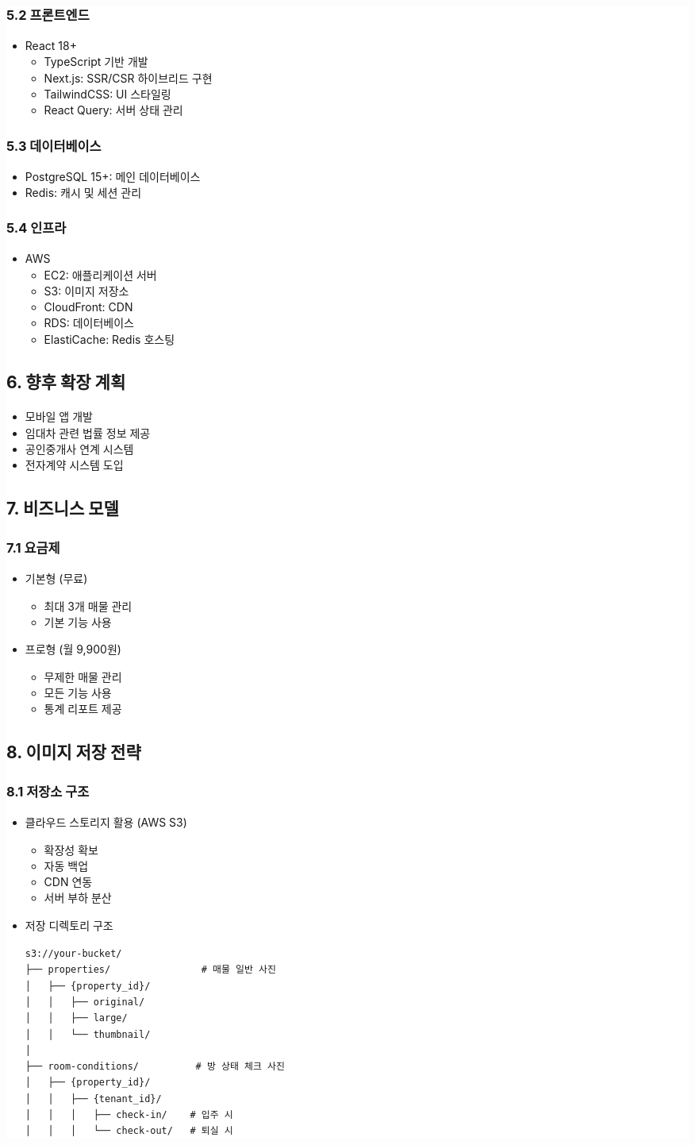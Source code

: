 ### 5.2 프론트엔드
- React 18+
  - TypeScript 기반 개발
  - Next.js: SSR/CSR 하이브리드 구현
  - TailwindCSS: UI 스타일링
  - React Query: 서버 상태 관리

### 5.3 데이터베이스
- PostgreSQL 15+: 메인 데이터베이스
- Redis: 캐시 및 세션 관리

### 5.4 인프라
- AWS
  - EC2: 애플리케이션 서버
  - S3: 이미지 저장소
  - CloudFront: CDN
  - RDS: 데이터베이스
  - ElastiCache: Redis 호스팅

## 6. 향후 확장 계획
- 모바일 앱 개발
- 임대차 관련 법률 정보 제공
- 공인중개사 연계 시스템
- 전자계약 시스템 도입

## 7. 비즈니스 모델
### 7.1 요금제
- 기본형 (무료)
  - 최대 3개 매물 관리
  - 기본 기능 사용

- 프로형 (월 9,900원)
  - 무제한 매물 관리
  - 모든 기능 사용
  - 통계 리포트 제공

## 8. 이미지 저장 전략

### 8.1 저장소 구조
- 클라우드 스토리지 활용 (AWS S3)
  - 확장성 확보
  - 자동 백업
  - CDN 연동
  - 서버 부하 분산

- 저장 디렉토리 구조
  ```
  s3://your-bucket/
  ├── properties/                # 매물 일반 사진
  │   ├── {property_id}/
  │   │   ├── original/
  │   │   ├── large/
  │   │   └── thumbnail/
  │
  ├── room-conditions/          # 방 상태 체크 사진
  │   ├── {property_id}/
  │   │   ├── {tenant_id}/
  │   │   │   ├── check-in/    # 입주 시
  │   │   │   └── check-out/   # 퇴실 시
  ```
